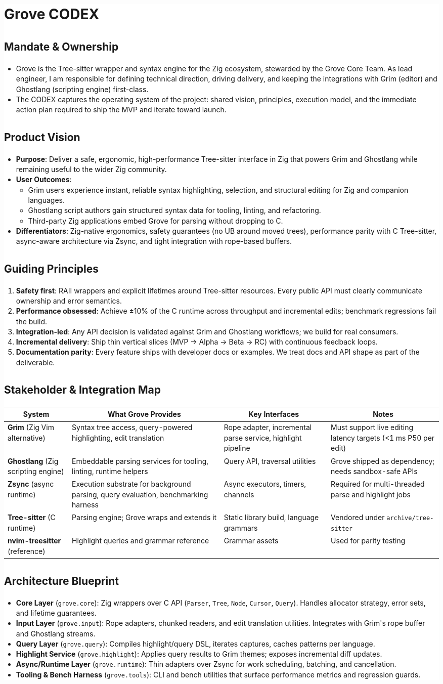 # Grove CODEX

## Mandate & Ownership
- Grove is the Tree-sitter wrapper and syntax engine for the Zig ecosystem, stewarded by the Grove Core Team. As lead engineer, I am responsible for defining technical direction, driving delivery, and keeping the integrations with Grim (editor) and Ghostlang (scripting engine) first-class.
- The CODEX captures the operating system of the project: shared vision, principles, execution model, and the immediate action plan required to ship the MVP and iterate toward launch.

## Product Vision
- **Purpose**: Deliver a safe, ergonomic, high-performance Tree-sitter interface in Zig that powers Grim and Ghostlang while remaining useful to the wider Zig community.
- **User Outcomes**:
  - Grim users experience instant, reliable syntax highlighting, selection, and structural editing for Zig and companion languages.
  - Ghostlang script authors gain structured syntax data for tooling, linting, and refactoring.
  - Third-party Zig applications embed Grove for parsing without dropping to C.
- **Differentiators**: Zig-native ergonomics, safety guarantees (no UB around moved trees), performance parity with C Tree-sitter, async-aware architecture via Zsync, and tight integration with rope-based buffers.

## Guiding Principles
1. **Safety first**: RAII wrappers and explicit lifetimes around Tree-sitter resources. Every public API must clearly communicate ownership and error semantics.
2. **Performance obsessed**: Achieve ±10% of the C runtime across throughput and incremental edits; benchmark regressions fail the build.
3. **Integration-led**: Any API decision is validated against Grim and Ghostlang workflows; we build for real consumers.
4. **Incremental delivery**: Ship thin vertical slices (MVP → Alpha → Beta → RC) with continuous feedback loops.
5. **Documentation parity**: Every feature ships with developer docs or examples. We treat docs and API shape as part of the deliverable.

## Stakeholder & Integration Map
| System | What Grove Provides | Key Interfaces | Notes |
|--------|---------------------|----------------|-------|
| **Grim** (Zig Vim alternative) | Syntax tree access, query-powered highlighting, edit translation | Rope adapter, incremental parse service, highlight pipeline | Must support live editing latency targets (<1 ms P50 per edit) |
| **Ghostlang** (Zig scripting engine) | Embeddable parsing services for tooling, linting, runtime helpers | Query API, traversal utilities | Grove shipped as dependency; needs sandbox-safe APIs |
| **Zsync** (async runtime) | Execution substrate for background parsing, query evaluation, benchmarking harness | Async executors, timers, channels | Required for multi-threaded parse and highlight jobs |
| **Tree-sitter** (C runtime) | Parsing engine; Grove wraps and extends it | Static library build, language grammars | Vendored under `archive/tree-sitter` |
| **nvim-treesitter** (reference) | Highlight queries and grammar reference | Grammar assets | Used for parity testing |

## Architecture Blueprint
- **Core Layer** (`grove.core`): Zig wrappers over C API (`Parser`, `Tree`, `Node`, `Cursor`, `Query`). Handles allocator strategy, error sets, and lifetime guarantees.
- **Input Layer** (`grove.input`): Rope adapters, chunked readers, and edit translation utilities. Integrates with Grim's rope buffer and Ghostlang streams.
- **Query Layer** (`grove.query`): Compiles highlight/query DSL, iterates captures, caches patterns per language.
- **Highlight Service** (`grove.highlight`): Applies query results to Grim themes; exposes incremental diff updates.
- **Async/Runtime Layer** (`grove.runtime`): Thin adapters over Zsync for work scheduling, batching, and cancellation.
- **Tooling & Bench Harness** (`grove.tools`): CLI and bench utilities that surface performance metrics and regression guards.
